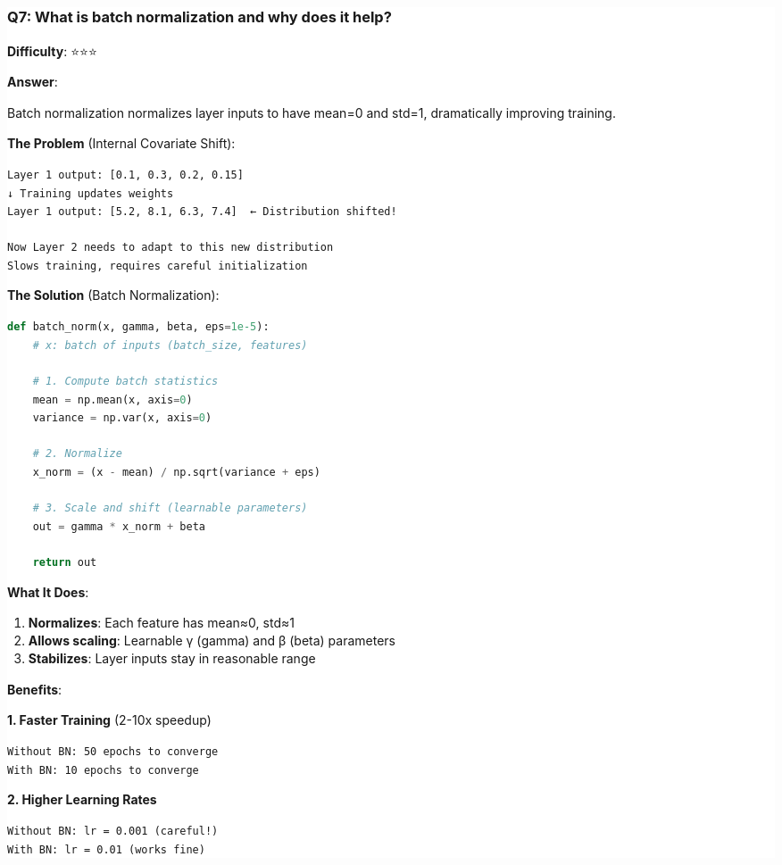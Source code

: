 
### Q7: What is batch normalization and why does it help?
**Difficulty**: ⭐⭐⭐

**Answer**:

Batch normalization normalizes layer inputs to have mean=0 and std=1, dramatically improving training.

**The Problem** (Internal Covariate Shift):
```
Layer 1 output: [0.1, 0.3, 0.2, 0.15]
↓ Training updates weights
Layer 1 output: [5.2, 8.1, 6.3, 7.4]  ← Distribution shifted!

Now Layer 2 needs to adapt to this new distribution
Slows training, requires careful initialization
```

**The Solution** (Batch Normalization):
```python
def batch_norm(x, gamma, beta, eps=1e-5):
    # x: batch of inputs (batch_size, features)

    # 1. Compute batch statistics
    mean = np.mean(x, axis=0)
    variance = np.var(x, axis=0)

    # 2. Normalize
    x_norm = (x - mean) / np.sqrt(variance + eps)

    # 3. Scale and shift (learnable parameters)
    out = gamma * x_norm + beta

    return out
```

**What It Does**:
1. **Normalizes**: Each feature has mean≈0, std≈1
2. **Allows scaling**: Learnable γ (gamma) and β (beta) parameters
3. **Stabilizes**: Layer inputs stay in reasonable range

**Benefits**:

**1. Faster Training** (2-10x speedup)
```
Without BN: 50 epochs to converge
With BN: 10 epochs to converge
```

**2. Higher Learning Rates**
```
Without BN: lr = 0.001 (careful!)
With BN: lr = 0.01 (works fine)
```
